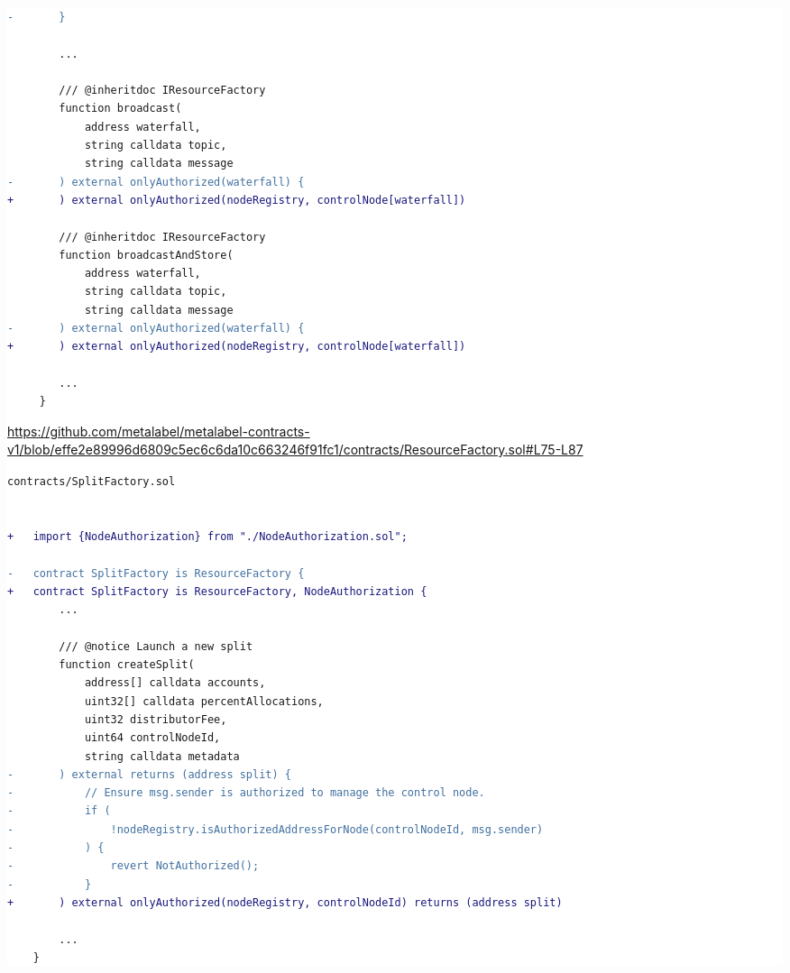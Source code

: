 ```diff
-       }

        ...

        /// @inheritdoc IResourceFactory
        function broadcast(
            address waterfall,
            string calldata topic,
            string calldata message
-       ) external onlyAuthorized(waterfall) {
+       ) external onlyAuthorized(nodeRegistry, controlNode[waterfall])

        /// @inheritdoc IResourceFactory
        function broadcastAndStore(
            address waterfall,
            string calldata topic,
            string calldata message
-       ) external onlyAuthorized(waterfall) {
+       ) external onlyAuthorized(nodeRegistry, controlNode[waterfall])

        ...
     }
```

https://github.com/metalabel/metalabel-contracts-v1/blob/effe2e89996d6809c5ec6c6da10c663246f91fc1/contracts/ResourceFactory.sol#L75-L87

```diff
contracts/SplitFactory.sol


+   import {NodeAuthorization} from "./NodeAuthorization.sol";

-   contract SplitFactory is ResourceFactory {
+   contract SplitFactory is ResourceFactory, NodeAuthorization {
        ...

        /// @notice Launch a new split
        function createSplit(
            address[] calldata accounts,
            uint32[] calldata percentAllocations,
            uint32 distributorFee,
            uint64 controlNodeId,
            string calldata metadata
-       ) external returns (address split) {
-           // Ensure msg.sender is authorized to manage the control node.
-           if (
-               !nodeRegistry.isAuthorizedAddressForNode(controlNodeId, msg.sender)
-           ) {
-               revert NotAuthorized();
-           }
+       ) external onlyAuthorized(nodeRegistry, controlNodeId) returns (address split)

        ...
    }
```
